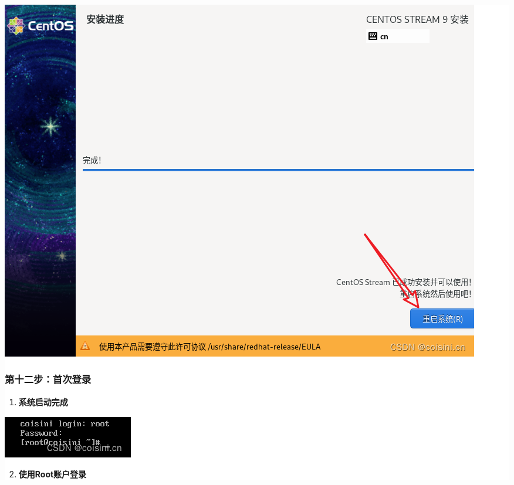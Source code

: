 ![重启系统](./../../images/centos-installation/22a512cd955fbf7aef3ce6c97d1726c7.png)

### 第十二步：首次登录

1. **系统启动完成**

![登录界面](./../../images/centos-installation/b3ed44ce2b5f396b1f08753344ee0058.png)

2. **使用Root账户登录**
